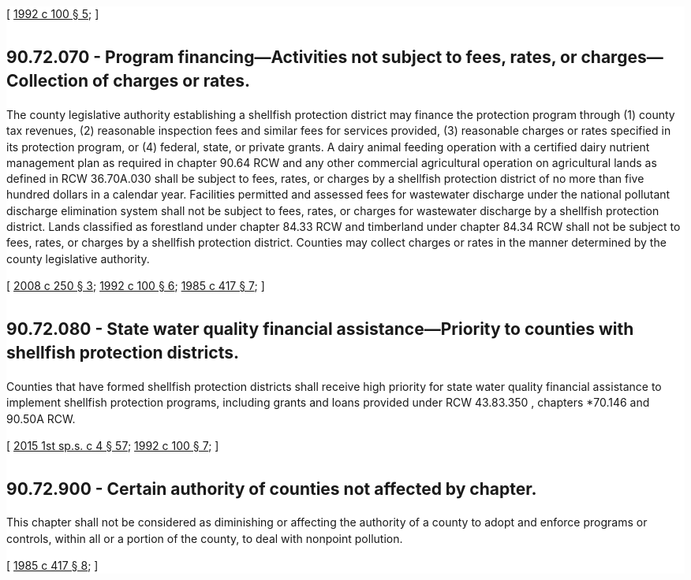 \[ [1992 c 100 § 5](http://lawfilesext.leg.wa.gov/biennium/1991-92/Pdf/Bills/Session%20Laws/Senate/6132-S.SL.pdf?cite=1992%20c%20100%20§%205); \]

## 90.72.070 - Program financing—Activities not subject to fees, rates, or charges—Collection of charges or rates.
The county legislative authority establishing a shellfish protection district may finance the protection program through (1) county tax revenues, (2) reasonable inspection fees and similar fees for services provided, (3) reasonable charges or rates specified in its protection program, or (4) federal, state, or private grants. A dairy animal feeding operation with a certified dairy nutrient management plan as required in chapter 90.64 RCW and any other commercial agricultural operation on agricultural lands as defined in RCW 36.70A.030 shall be subject to fees, rates, or charges by a shellfish protection district of no more than five hundred dollars in a calendar year. Facilities permitted and assessed fees for wastewater discharge under the national pollutant discharge elimination system shall not be subject to fees, rates, or charges for wastewater discharge by a shellfish protection district. Lands classified as forestland under chapter 84.33 RCW and timberland under chapter 84.34 RCW shall not be subject to fees, rates, or charges by a shellfish protection district. Counties may collect charges or rates in the manner determined by the county legislative authority.

\[ [2008 c 250 § 3](http://lawfilesext.leg.wa.gov/biennium/2007-08/Pdf/Bills/Session%20Laws/Senate/6607-S.SL.pdf?cite=2008%20c%20250%20§%203); [1992 c 100 § 6](http://lawfilesext.leg.wa.gov/biennium/1991-92/Pdf/Bills/Session%20Laws/Senate/6132-S.SL.pdf?cite=1992%20c%20100%20§%206); [1985 c 417 § 7](http://leg.wa.gov/CodeReviser/documents/sessionlaw/1985c417.pdf?cite=1985%20c%20417%20§%207); \]

## 90.72.080 - State water quality financial assistance—Priority to counties with shellfish protection districts.
Counties that have formed shellfish protection districts shall receive high priority for state water quality financial assistance to implement shellfish protection programs, including grants and loans provided under RCW 43.83.350 , chapters *70.146 and 90.50A RCW.

\[ [2015 1st sp.s. c 4 § 57](http://lawfilesext.leg.wa.gov/biennium/2015-16/Pdf/Bills/Session%20Laws/House/1859.SL.pdf?cite=2015%201st%20sp.s.%20c%204%20§%2057); [1992 c 100 § 7](http://lawfilesext.leg.wa.gov/biennium/1991-92/Pdf/Bills/Session%20Laws/Senate/6132-S.SL.pdf?cite=1992%20c%20100%20§%207); \]

## 90.72.900 - Certain authority of counties not affected by chapter.
This chapter shall not be considered as diminishing or affecting the authority of a county to adopt and enforce programs or controls, within all or a portion of the county, to deal with nonpoint pollution.

\[ [1985 c 417 § 8](http://leg.wa.gov/CodeReviser/documents/sessionlaw/1985c417.pdf?cite=1985%20c%20417%20§%208); \]

